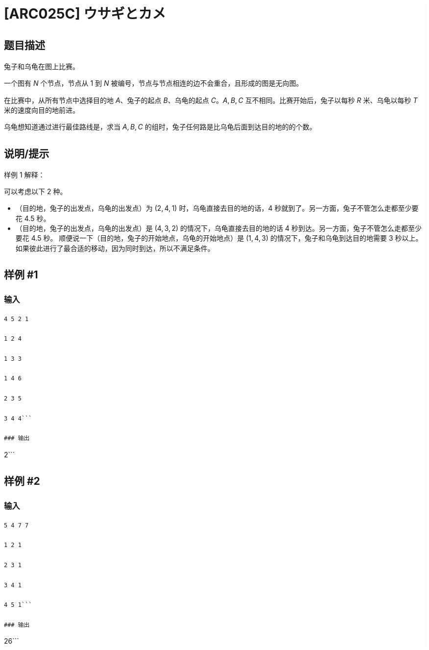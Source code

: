 # [ARC025C] ウサギとカメ

## 题目描述

兔子和乌龟在图上比赛。

一个图有 $N$ 个节点，节点从 $1$ 到 $N$ 被编号，节点与节点相连的边不会重合，且形成的图是无向图。

在比赛中，从所有节点中选择目的地 $A$、兔子的起点 $B$、乌龟的起点 $C$。$A,B,C$ 互不相同。比赛开始后，兔子以每秒 $R$ 米、乌龟以每秒 $T$ 米的速度向目的地前进。

乌龟想知道通过进行最佳路线是，求当 $A,B,C$ 的组时，兔子任何路是比乌龟后面到达目的地的的个数。

## 说明/提示

样例 1 解释：

可以考虑以下 $2$ 种。
- （目的地，兔子的出发点，乌龟的出发点）为 $(2,4,1)$ 时，乌龟直接去目的地的话，$4$ 秒就到了。另一方面，兔子不管怎么走都至少要花 $4.5$ 秒。
- （目的地，兔子的出发点，乌龟的出发点）是 $(4,3,2)$ 的情况下，乌龟直接去目的地的话 $4$ 秒到达。另一方面，兔子不管怎么走都至少要花 $4.5$ 秒。
顺便说一下（目的地，兔子的开始地点，乌龟的开始地点）是 $(1,4,3)$ 的情况下，兔子和乌龟到达目的地需要 $3$ 秒以上。如果彼此进行了最合适的移动，因为同时到达，所以不满足条件。

## 样例 #1

### 输入

```
4 5 2 1

1 2 4

1 3 3

1 4 6

2 3 5

3 4 4```

### 输出

```
2```

## 样例 #2

### 输入

```
5 4 7 7

1 2 1

2 3 1

3 4 1

4 5 1```

### 输出

```
26```

